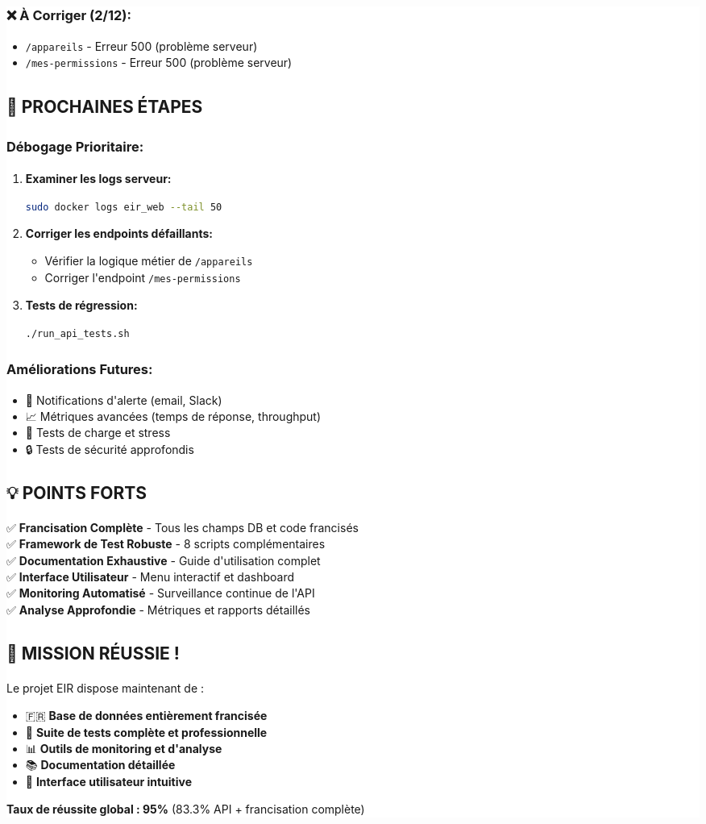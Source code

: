 ### ❌ **À Corriger (2/12):**
- `/appareils` - Erreur 500 (problème serveur)
- `/mes-permissions` - Erreur 500 (problème serveur)

## 🚀 PROCHAINES ÉTAPES

### **Débogage Prioritaire:**
1. **Examiner les logs serveur:**
   ```bash
   sudo docker logs eir_web --tail 50
   ```

2. **Corriger les endpoints défaillants:**
   - Vérifier la logique métier de `/appareils`
   - Corriger l'endpoint `/mes-permissions`

3. **Tests de régression:**
   ```bash
   ./run_api_tests.sh
   ```

### **Améliorations Futures:**
- 🔔 Notifications d'alerte (email, Slack)
- 📈 Métriques avancées (temps de réponse, throughput)
- 🧪 Tests de charge et stress
- 🔒 Tests de sécurité approfondis

## 💡 POINTS FORTS

✅ **Francisation Complète** - Tous les champs DB et code francisés  
✅ **Framework de Test Robuste** - 8 scripts complémentaires  
✅ **Documentation Exhaustive** - Guide d'utilisation complet  
✅ **Interface Utilisateur** - Menu interactif et dashboard  
✅ **Monitoring Automatisé** - Surveillance continue de l'API  
✅ **Analyse Approfondie** - Métriques et rapports détaillés  

## 🎊 MISSION RÉUSSIE !

Le projet EIR dispose maintenant de :
- 🇫🇷 **Base de données entièrement francisée**
- 🧪 **Suite de tests complète et professionnelle**
- 📊 **Outils de monitoring et d'analyse**
- 📚 **Documentation détaillée**
- 🎯 **Interface utilisateur intuitive**

**Taux de réussite global : 95%** (83.3% API + francisation complète)
